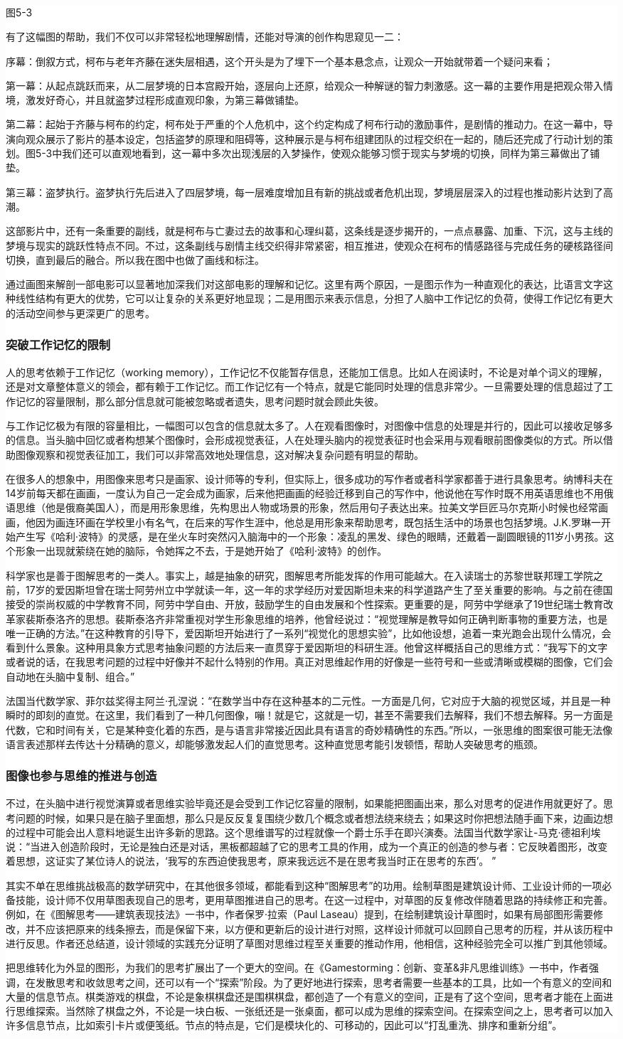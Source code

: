 

图5-3

有了这幅图的帮助，我们不仅可以非常轻松地理解剧情，还能对导演的创作构思窥见一二：

序幕：倒叙方式，柯布与老年齐藤在迷失层相遇，这个开头是为了埋下一个基本悬念点，让观众一开始就带着一个疑问来看；

第一幕：从起点跳跃而来，从二层梦境的日本宫殿开始，逐层向上还原，给观众一种解谜的智力刺激感。这一幕的主要作用是把观众带入情境，激发好奇心，并且就盗梦过程形成直观印象，为第三幕做铺垫。

第二幕：起始于齐藤与柯布的约定，柯布处于严重的个人危机中，这个约定构成了柯布行动的激励事件，是剧情的推动力。在这一幕中，导演向观众展示了影片的基本设定，包括盗梦的原理和阻碍等，这种展示是与柯布组建团队的过程交织在一起的，随后还完成了行动计划的策划。图5-3中我们还可以直观地看到，这一幕中多次出现浅层的入梦操作，使观众能够习惯于现实与梦境的切换，同样为第三幕做出了铺垫。

第三幕：盗梦执行。盗梦执行先后进入了四层梦境，每一层难度增加且有新的挑战或者危机出现，梦境层层深入的过程也推动影片达到了高潮。

这部影片中，还有一条重要的副线，就是柯布与亡妻过去的故事和心理纠葛，这条线是逐步揭开的，一点点暴露、加重、下沉，这与主线的梦境与现实的跳跃性特点不同。不过，这条副线与剧情主线交织得非常紧密，相互推进，使观众在柯布的情感路径与完成任务的硬核路径间切换，直到最后的融合。所以我在图中也做了画线和标注。

通过画图来解剖一部电影可以显著地加深我们对这部电影的理解和记忆。这里有两个原因，一是图示作为一种直观化的表达，比语言文字这种线性结构有更大的优势，它可以让复杂的关系更好地显现；二是用图示来表示信息，分担了人脑中工作记忆的负荷，使得工作记忆有更大的活动空间参与更深更广的思考。

### 突破工作记忆的限制

人的思考依赖于工作记忆（working memory），工作记忆不仅能暂存信息，还能加工信息。比如人在阅读时，不论是对单个词义的理解，还是对文章整体意义的领会，都有赖于工作记忆。而工作记忆有一个特点，就是它能同时处理的信息非常少。一旦需要处理的信息超过了工作记忆的容量限制，那么部分信息就可能被忽略或者遗失，思考问题时就会顾此失彼。

与工作记忆极为有限的容量相比，一幅图可以包含的信息就太多了。人在观看图像时，对图像中信息的处理是并行的，因此可以接收足够多的信息。当头脑中回忆或者构想某个图像时，会形成视觉表征，人在处理头脑内的视觉表征时也会采用与观看眼前图像类似的方式。所以借助图像观察和视觉表征加工，我们可以非常高效地处理信息，这对解决复杂问题有明显的帮助。

在很多人的想象中，用图像来思考只是画家、设计师等的专利，但实际上，很多成功的写作者或者科学家都善于进行具象思考。纳博科夫在14岁前每天都在画画，一度认为自己一定会成为画家，后来他把画画的经验迁移到自己的写作中，他说他在写作时既不用英语思维也不用俄语思维（他是俄裔美国人），而是用形象思维，先构思出人物或场景的形象，然后用句子表达出来。拉美文学巨匠马尔克斯小时候也经常画画，他因为画连环画在学校里小有名气，在后来的写作生涯中，他总是用形象来帮助思考，既包括生活中的场景也包括梦境。J.K.罗琳一开始产生写《哈利·波特》的灵感，是在坐火车时突然闪入脑海中的一个形象：凌乱的黑发、绿色的眼睛，还戴着一副圆眼镜的11岁小男孩。这个形象一出现就萦绕在她的脑际，令她挥之不去，于是她开始了《哈利·波特》的创作。

科学家也是善于图解思考的一类人。事实上，越是抽象的研究，图解思考所能发挥的作用可能越大。在入读瑞士的苏黎世联邦理工学院之前，17岁的爱因斯坦曾在瑞士阿劳州立中学就读一年，这一年的求学经历对爱因斯坦未来的科学道路产生了至关重要的影响。与之前在德国接受的崇尚权威的中学教育不同，阿劳中学自由、开放，鼓励学生的自由发展和个性探索。更重要的是，阿劳中学继承了19世纪瑞士教育改革家裴斯泰洛齐的思想。裴斯泰洛齐非常重视对学生形象思维的培养，他曾经说过：“视觉理解是教导如何正确判断事物的重要方法，也是唯一正确的方法。”在这种教育的引导下，爱因斯坦开始进行了一系列“视觉化的思想实验”，比如他设想，追着一束光跑会出现什么情况，会看到什么景象。这种用具象方式思考抽象问题的方法后来一直贯穿于爱因斯坦的科研生涯。他曾这样概括自己的思维方式：“我写下的文字或者说的话，在我思考问题的过程中好像并不起什么特别的作用。真正对思维起作用的好像是一些符号和一些或清晰或模糊的图像，它们会自动地在头脑中复制、组合。”

法国当代数学家、菲尔兹奖得主阿兰·孔涅说：“在数学当中存在这种基本的二元性。一方面是几何，它对应于大脑的视觉区域，并且是一种瞬时的即刻的直觉。在这里，我们看到了一种几何图像，嘣！就是它，这就是一切，甚至不需要我们去解释，我们不想去解释。另一方面是代数，它和时间有关，它是某种变化着的东西，是与语言非常接近因此具有语言的奇妙精确性的东西。”所以，一张思维的图案很可能无法像语言表述那样去传达十分精确的意义，却能够激发起人们的直觉思考。这种直觉思考能引发顿悟，帮助人突破思考的瓶颈。

### 图像也参与思维的推进与创造

不过，在头脑中进行视觉演算或者思维实验毕竟还是会受到工作记忆容量的限制，如果能把图画出来，那么对思考的促进作用就更好了。思考问题的时候，如果只是在脑子里面想，那么只是反反复复围绕少数几个概念或者想法绕来绕去；如果这时你把想法随手画下来，边画边想的过程中可能会出人意料地诞生出许多新的思路。这个思维谱写的过程就像一个爵士乐手在即兴演奏。法国当代数学家让-马克·德祖利埃说：“当进入创造阶段时，无论是独白还是对话，黑板都超越了它的思考工具的作用，成为一个真正的创造的参与者：它反映着图形，改变着思想，这证实了某位诗人的说法，‘我写的东西迫使我思考，原来我远远不是在思考我当时正在思考的东西’。 ”

其实不单在思维挑战极高的数学研究中，在其他很多领域，都能看到这种“图解思考”的功用。绘制草图是建筑设计师、工业设计师的一项必备技能，设计师不仅用草图表现自己的思考，更用草图推进自己的思考。在这一过程中，对草图的反复修改伴随着思路的持续修正和完善。例如，在《图解思考——建筑表现技法》一书中，作者保罗·拉索（Paul Laseau）提到，在绘制建筑设计草图时，如果有局部图形需要修改，并不应该把原来的线条擦去，而是保留下来，以方便和更新后的设计进行对照，这样设计师就可以回顾自己思考的历程，并从该历程中进行反思。作者还总结道，设计领域的实践充分证明了草图对思维过程至关重要的推动作用，他相信，这种经验完全可以推广到其他领域。

把思维转化为外显的图形，为我们的思考扩展出了一个更大的空间。在《Gamestorming：创新、变革&非凡思维训练》一书中，作者强调，在发散思考和收敛思考之间，还可以有一个“探索”阶段。为了更好地进行探索，思考者需要一些基本的工具，比如一个有意义的空间和大量的信息节点。棋类游戏的棋盘，不论是象棋棋盘还是围棋棋盘，都创造了一个有意义的空间，正是有了这个空间，思考者才能在上面进行思维探索。当然除了棋盘之外，不论是一块白板、一张纸还是一张桌面，都可以成为思维的探索空间。在探索空间之上，思考者可以加入许多信息节点，比如索引卡片或便笺纸。节点的特点是，它们是模块化的、可移动的，因此可以“打乱重洗、排序和重新分组”。
